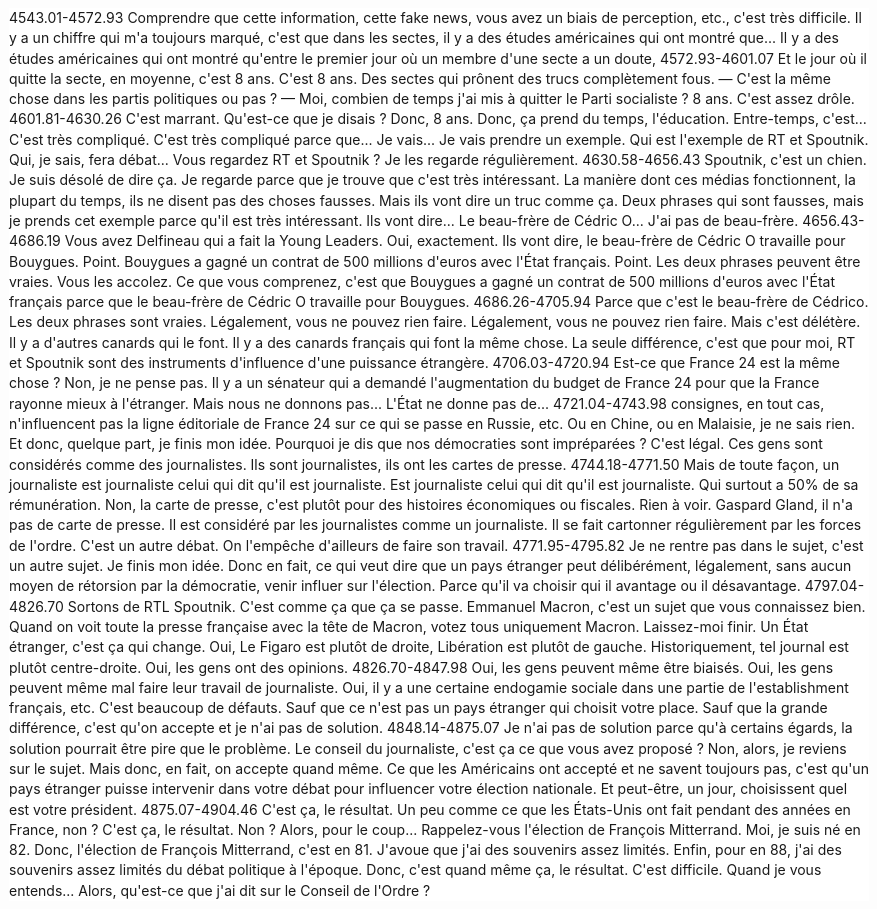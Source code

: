 4543.01-4572.93   Comprendre que cette information, cette fake news, vous avez un biais de perception, etc., c'est très difficile. Il y a un chiffre qui m'a toujours marqué, c'est que dans les sectes, il y a des études américaines qui ont montré que... Il y a des études américaines qui ont montré qu'entre le premier jour où un membre d'une secte a un doute,
4572.93-4601.07   Et le jour où il quitte la secte, en moyenne, c'est 8 ans. C'est 8 ans. Des sectes qui prônent des trucs complètement fous. — C'est la même chose dans les partis politiques ou pas ? — Moi, combien de temps j'ai mis à quitter le Parti socialiste ? 8 ans. C'est assez drôle.
4601.81-4630.26   C'est marrant. Qu'est-ce que je disais ? Donc, 8 ans. Donc, ça prend du temps, l'éducation. Entre-temps, c'est... C'est très compliqué. C'est très compliqué parce que... Je vais... Je vais prendre un exemple. Qui est l'exemple de RT et Spoutnik. Qui, je sais, fera débat... Vous regardez RT et Spoutnik ? Je les regarde régulièrement.
4630.58-4656.43   Spoutnik, c'est un chien. Je suis désolé de dire ça. Je regarde parce que je trouve que c'est très intéressant. La manière dont ces médias fonctionnent, la plupart du temps, ils ne disent pas des choses fausses. Mais ils vont dire un truc comme ça. Deux phrases qui sont fausses, mais je prends cet exemple parce qu'il est très intéressant. Ils vont dire... Le beau-frère de Cédric O... J'ai pas de beau-frère.
4656.43-4686.19   Vous avez Delfineau qui a fait la Young Leaders. Oui, exactement. Ils vont dire, le beau-frère de Cédric O travaille pour Bouygues. Point. Bouygues a gagné un contrat de 500 millions d'euros avec l'État français. Point. Les deux phrases peuvent être vraies. Vous les accolez. Ce que vous comprenez, c'est que Bouygues a gagné un contrat de 500 millions d'euros avec l'État français parce que le beau-frère de Cédric O travaille pour Bouygues.
4686.26-4705.94   Parce que c'est le beau-frère de Cédrico. Les deux phrases sont vraies. Légalement, vous ne pouvez rien faire. Légalement, vous ne pouvez rien faire. Mais c'est délétère. Il y a d'autres canards qui le font. Il y a des canards français qui font la même chose. La seule différence, c'est que pour moi, RT et Spoutnik sont des instruments d'influence d'une puissance étrangère.
4706.03-4720.94   Est-ce que France 24 est la même chose ? Non, je ne pense pas. Il y a un sénateur qui a demandé l'augmentation du budget de France 24 pour que la France rayonne mieux à l'étranger. Mais nous ne donnons pas... L'État ne donne pas de...
4721.04-4743.98   consignes, en tout cas, n'influencent pas la ligne éditoriale de France 24 sur ce qui se passe en Russie, etc. Ou en Chine, ou en Malaisie, je ne sais rien. Et donc, quelque part, je finis mon idée. Pourquoi je dis que nos démocraties sont impréparées ? C'est légal. Ces gens sont considérés comme des journalistes. Ils sont journalistes, ils ont les cartes de presse.
4744.18-4771.50   Mais de toute façon, un journaliste est journaliste celui qui dit qu'il est journaliste. Est journaliste celui qui dit qu'il est journaliste. Qui surtout a 50% de sa rémunération. Non, la carte de presse, c'est plutôt pour des histoires économiques ou fiscales. Rien à voir. Gaspard Gland, il n'a pas de carte de presse. Il est considéré par les journalistes comme un journaliste. Il se fait cartonner régulièrement par les forces de l'ordre. C'est un autre débat. On l'empêche d'ailleurs de faire son travail.
4771.95-4795.82   Je ne rentre pas dans le sujet, c'est un autre sujet. Je finis mon idée. Donc en fait, ce qui veut dire que un pays étranger peut délibérément, légalement, sans aucun moyen de rétorsion par la démocratie, venir influer sur l'élection. Parce qu'il va choisir qui il avantage ou il désavantage.
4797.04-4826.70   Sortons de RTL Spoutnik. C'est comme ça que ça se passe. Emmanuel Macron, c'est un sujet que vous connaissez bien. Quand on voit toute la presse française avec la tête de Macron, votez tous uniquement Macron. Laissez-moi finir. Un État étranger, c'est ça qui change. Oui, Le Figaro est plutôt de droite, Libération est plutôt de gauche. Historiquement, tel journal est plutôt centre-droite. Oui, les gens ont des opinions.
4826.70-4847.98   Oui, les gens peuvent même être biaisés. Oui, les gens peuvent même mal faire leur travail de journaliste. Oui, il y a une certaine endogamie sociale dans une partie de l'establishment français, etc. C'est beaucoup de défauts. Sauf que ce n'est pas un pays étranger qui choisit votre place. Sauf que la grande différence, c'est qu'on accepte et je n'ai pas de solution.
4848.14-4875.07   Je n'ai pas de solution parce qu'à certains égards, la solution pourrait être pire que le problème. Le conseil du journaliste, c'est ça ce que vous avez proposé ? Non, alors, je reviens sur le sujet. Mais donc, en fait, on accepte quand même. Ce que les Américains ont accepté et ne savent toujours pas, c'est qu'un pays étranger puisse intervenir dans votre débat pour influencer votre élection nationale. Et peut-être, un jour, choisissent quel est votre président.
4875.07-4904.46   C'est ça, le résultat. Un peu comme ce que les États-Unis ont fait pendant des années en France, non ? C'est ça, le résultat. Non ? Alors, pour le coup... Rappelez-vous l'élection de François Mitterrand. Moi, je suis né en 82. Donc, l'élection de François Mitterrand, c'est en 81. J'avoue que j'ai des souvenirs assez limités. Enfin, pour en 88, j'ai des souvenirs assez limités du débat politique à l'époque. Donc, c'est quand même ça, le résultat. C'est difficile. Quand je vous entends... Alors, qu'est-ce que j'ai dit sur le Conseil de l'Ordre ?
